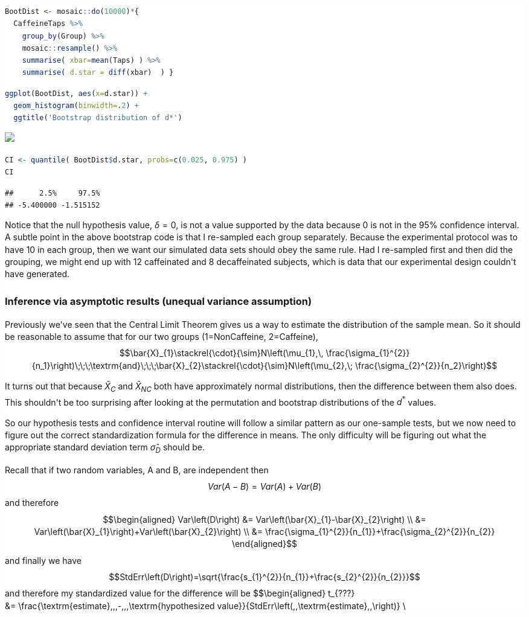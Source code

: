 
```r
BootDist <- mosaic::do(10000)*{
  CaffeineTaps %>%
    group_by(Group) %>%
    mosaic::resample() %>%
    summarise( xbar=mean(Taps) ) %>%
    summarise( d.star = diff(xbar)  ) }
```


```r
ggplot(BootDist, aes(x=d.star)) +
  geom_histogram(binwidth=.2) +
  ggtitle('Bootstrap distribution of d*')
```

![](07_Two_Samples_files/figure-epub3/unnamed-chunk-16-1.png)


```r
CI <- quantile( BootDist$d.star, probs=c(0.025, 0.975) )
CI
```

```
##      2.5%     97.5% 
## -5.400000 -1.515152
```

Notice that the null hypothesis value, $\delta=0$, is not a value supported by the data because 0 is not in the 95% confidence interval. A subtle point in the above bootstrap code is that I re-sampled each group separately. Because the experimental protocol was to have 10 in each group, then we want our simulated data sets should obey the same rule. Had I re-sampled first and then did the grouping, we might end up with 12 caffeinated and 8 decaffeinated subjects, which is data that our experimental design couldn't have generated.

### Inference via asymptotic results (unequal variance assumption)

Previously we've seen that the Central Limit Theorem gives us a way to estimate the distribution of the sample mean. So it should be reasonable to assume that for our two groups (1=NonCaffeine, 2=Caffeine),
$$\bar{X}_{1}\stackrel{\cdot}{\sim}N\left(\mu_{1},\, \frac{\sigma_{1}^{2}}{n_1}\right)\;\;\;\textrm{and}\;\;\;\bar{X}_{2}\stackrel{\cdot}{\sim}N\left(\mu_{2},\; \frac{\sigma_{2}^{2}}{n_2}\right)$$

It turns out that because $\bar{X}_{C}$ and $\bar{X}_{NC}$ both have approximately normal distributions, then the difference between them also does. This shouldn't be too surprising after looking at the permutation and bootstrap distributions of the $d^*$ values. 

So our hypothesis tests and confidence interval routine will follow a similar pattern as our one-sample tests, but we now need to figure out the correct standardization formula for the difference in means. The only difficulty will be figuring out what the appropriate standard deviation term $\hat{\sigma}_{D}$ should be.

Recall that if two random variables, A and B, are independent then $$Var\left(A-B\right)=Var(A)+Var(B)$$ 
and therefore 
$$\begin{aligned} Var\left(D\right)	
  &=	Var\left(\bar{X}_{1}-\bar{X}_{2}\right) \\
	&=	Var\left(\bar{X}_{1}\right)+Var\left(\bar{X}_{2}\right) \\
	&=	\frac{\sigma_{1}^{2}}{n_{1}}+\frac{\sigma_{2}^{2}}{n_{2}}
	\end{aligned}$$
and finally we have
$$StdErr\left(D\right)=\sqrt{\frac{s_{1}^{2}}{n_{1}}+\frac{s_{2}^{2}}{n_{2}}}$$
and therefore my standardized value for the difference will be
$$\begin{aligned} t_{???}	
  &=	\frac{\textrm{estimate}\,\,\,-\,\,\,\textrm{hypothesized value}}{StdErr\left(\,\,\textrm{estimate}\,\,\right)} \\